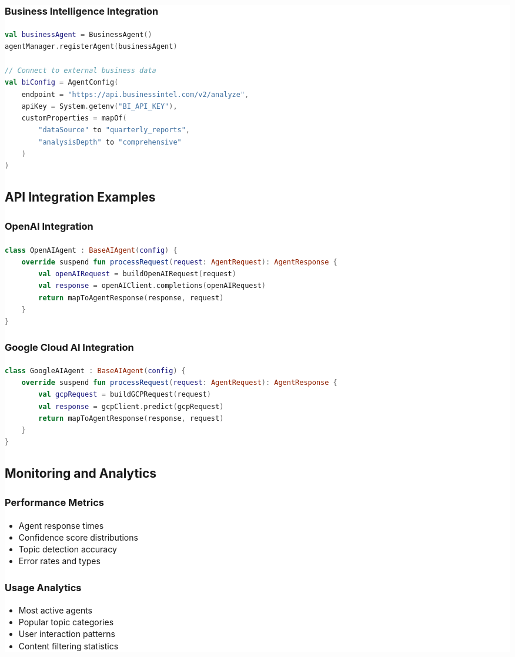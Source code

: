 ### Business Intelligence Integration
```kotlin
val businessAgent = BusinessAgent()
agentManager.registerAgent(businessAgent)

// Connect to external business data
val biConfig = AgentConfig(
    endpoint = "https://api.businessintel.com/v2/analyze",
    apiKey = System.getenv("BI_API_KEY"),
    customProperties = mapOf(
        "dataSource" to "quarterly_reports",
        "analysisDepth" to "comprehensive"
    )
)
```

## API Integration Examples

### OpenAI Integration
```kotlin
class OpenAIAgent : BaseAIAgent(config) {
    override suspend fun processRequest(request: AgentRequest): AgentResponse {
        val openAIRequest = buildOpenAIRequest(request)
        val response = openAIClient.completions(openAIRequest)
        return mapToAgentResponse(response, request)
    }
}
```

### Google Cloud AI Integration
```kotlin
class GoogleAIAgent : BaseAIAgent(config) {
    override suspend fun processRequest(request: AgentRequest): AgentResponse {
        val gcpRequest = buildGCPRequest(request)
        val response = gcpClient.predict(gcpRequest)
        return mapToAgentResponse(response, request)
    }
}
```

## Monitoring and Analytics

### Performance Metrics
- Agent response times
- Confidence score distributions
- Topic detection accuracy
- Error rates and types

### Usage Analytics
- Most active agents
- Popular topic categories
- User interaction patterns
- Content filtering statistics

